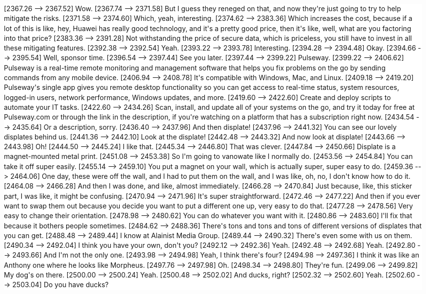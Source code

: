[2367.26 --> 2367.52]  Wow.
[2367.74 --> 2371.58]  But I guess they reneged on that, and now they're just going to try to help mitigate the risks.
[2371.58 --> 2374.60]  Which, yeah, interesting.
[2374.62 --> 2383.36]  Which increases the cost, because if a lot of this is like, hey, Huawei has really good technology, and it's a pretty good price, then it's like, well, what are you factoring into that price?
[2383.36 --> 2391.28]  Not withstanding the price of secure data, which is priceless, you still have to invest in all these mitigating features.
[2392.38 --> 2392.54]  Yeah.
[2393.22 --> 2393.78]  Interesting.
[2394.28 --> 2394.48]  Okay.
[2394.66 --> 2395.54]  Well, sponsor time.
[2396.54 --> 2397.44]  See you later.
[2397.44 --> 2399.22]  Pulseway.
[2399.22 --> 2406.62]  Pulseway is a real-time remote monitoring and management software that helps you fix problems on the go by sending commands from any mobile device.
[2406.94 --> 2408.78]  It's compatible with Windows, Mac, and Linux.
[2409.18 --> 2419.20]  Pulseway's single app gives you remote desktop functionality so you can get access to real-time status, system resources, logged-in users, network performance, Windows updates, and more.
[2419.60 --> 2422.60]  Create and deploy scripts to automate your IT tasks.
[2422.60 --> 2434.26]  Scan, install, and update all of your systems on the go, and try it today for free at Pulseway.com or through the link in the description, if you're watching on a platform that has a subscription right now.
[2434.54 --> 2435.64]  Or a description, sorry.
[2436.40 --> 2437.96]  And then displate!
[2437.96 --> 2441.32]  You can see our lovely displates behind us.
[2441.36 --> 2442.10]  Look at the displate!
[2442.48 --> 2443.32]  And now look at displate!
[2443.66 --> 2443.98]  Oh!
[2444.50 --> 2445.24]  I like that.
[2445.34 --> 2446.80]  That was clever.
[2447.84 --> 2450.66]  Displate is a magnet-mounted metal print.
[2451.08 --> 2453.38]  So I'm going to vanowate like I normally do.
[2453.56 --> 2454.84]  You can take it off super easily.
[2455.14 --> 2459.10]  You put a magnet on your wall, which is actually super, super easy to do.
[2459.36 --> 2464.06]  One day, these were off the wall, and I had to put them on the wall, and I was like, oh, no, I don't know how to do it.
[2464.08 --> 2466.28]  And then I was done, and like, almost immediately.
[2466.28 --> 2470.84]  Just because, like, this sticker part, I was like, it might be confusing.
[2470.94 --> 2471.96]  It's super straightforward.
[2472.46 --> 2477.22]  And then if you ever want to swap them out because you decide you want to put a different one up, very easy to do that.
[2477.28 --> 2478.56]  Very easy to change their orientation.
[2478.98 --> 2480.62]  You can do whatever you want with it.
[2480.86 --> 2483.60]  I'll fix that because it bothers people sometimes.
[2484.62 --> 2488.36]  There's tons and tons and tons of different versions of displates that you can get.
[2488.48 --> 2489.44]  I know at Alainist Media Group.
[2489.44 --> 2490.32]  There's even some with us on them.
[2490.34 --> 2492.04]  I think you have your own, don't you?
[2492.12 --> 2492.36]  Yeah.
[2492.48 --> 2492.68]  Yeah.
[2492.80 --> 2493.66]  And I'm not the only one.
[2493.98 --> 2494.98]  Yeah, I think there's four?
[2494.98 --> 2497.36]  I think it was like an Anthony one where he looks like Morpheus.
[2497.76 --> 2497.98]  Oh.
[2498.34 --> 2498.80]  They're fun.
[2499.06 --> 2499.82]  My dog's on there.
[2500.00 --> 2500.24]  Yeah.
[2500.48 --> 2502.02]  And ducks, right?
[2502.32 --> 2502.60]  Yeah.
[2502.60 --> 2503.04]  Do you have ducks?